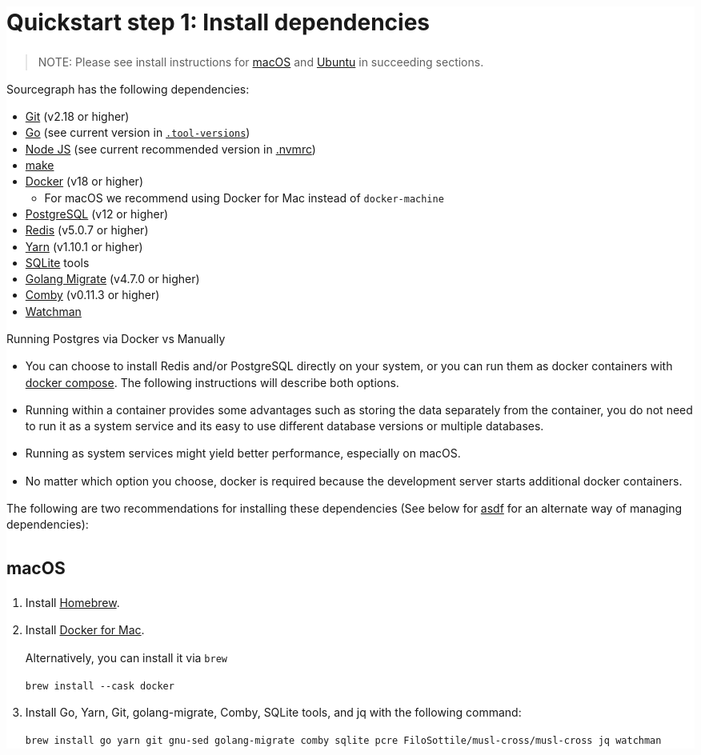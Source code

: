 # Quickstart step 1: Install dependencies

> NOTE: Please see install instructions for [macOS](#macos) and [Ubuntu](#ubuntu) in succeeding sections.

Sourcegraph has the following dependencies:

- [Git](https://git-scm.com/book/en/v2/Getting-Started-Installing-Git) (v2.18 or higher)
- [Go](https://golang.org/doc/install) (see current version in [`.tool-versions`](https://github.com/sourcegraph/sourcegraph/blob/main/.tool-versions))
- [Node JS](https://nodejs.org/en/download/) (see current recommended version in [.nvmrc](https://github.com/sourcegraph/sourcegraph/blob/main/.nvmrc))
- [make](https://www.gnu.org/software/make/)
- [Docker](https://docs.docker.com/engine/installation/) (v18 or higher)
  - For macOS we recommend using Docker for Mac instead of `docker-machine`
- [PostgreSQL](https://wiki.postgresql.org/wiki/Detailed_installation_guides) (v12 or higher)
- [Redis](http://redis.io/) (v5.0.7 or higher)
- [Yarn](https://yarnpkg.com) (v1.10.1 or higher)
- [SQLite](https://www.sqlite.org/index.html) tools
- [Golang Migrate](https://github.com/golang-migrate/migrate/) (v4.7.0 or higher)
- [Comby](https://github.com/comby-tools/comby/) (v0.11.3 or higher)
- [Watchman](https://facebook.github.io/watchman/)

Running Postgres via Docker vs Manually
- You can choose to install Redis and/or PostgreSQL directly on your system, or you can run them as docker containers with [docker compose](https://docs.docker.com/compose/). The following instructions will describe both options.

- Running within a container provides some advantages such as storing the data separately from the container, you do not need to run it as a system service and its easy to use different database versions or multiple databases.

- Running as system services might yield better performance, especially on macOS.

- No matter which option you choose, docker is required because the development server starts additional docker containers.

The following are two recommendations for installing these dependencies (See below for [asdf](#optional-asdf) for an alternate way of managing dependencies):

## macOS

1.  Install [Homebrew](https://brew.sh).
2.  Install [Docker for Mac](https://docs.docker.com/docker-for-mac/).

    Alternatively, you can install it via `brew`

    ```
    brew install --cask docker
    ```

3.  Install Go, Yarn, Git, golang-migrate, Comby, SQLite tools, and jq with the following command:

    ```
    brew install go yarn git gnu-sed golang-migrate comby sqlite pcre FiloSottile/musl-cross/musl-cross jq watchman
    ```
